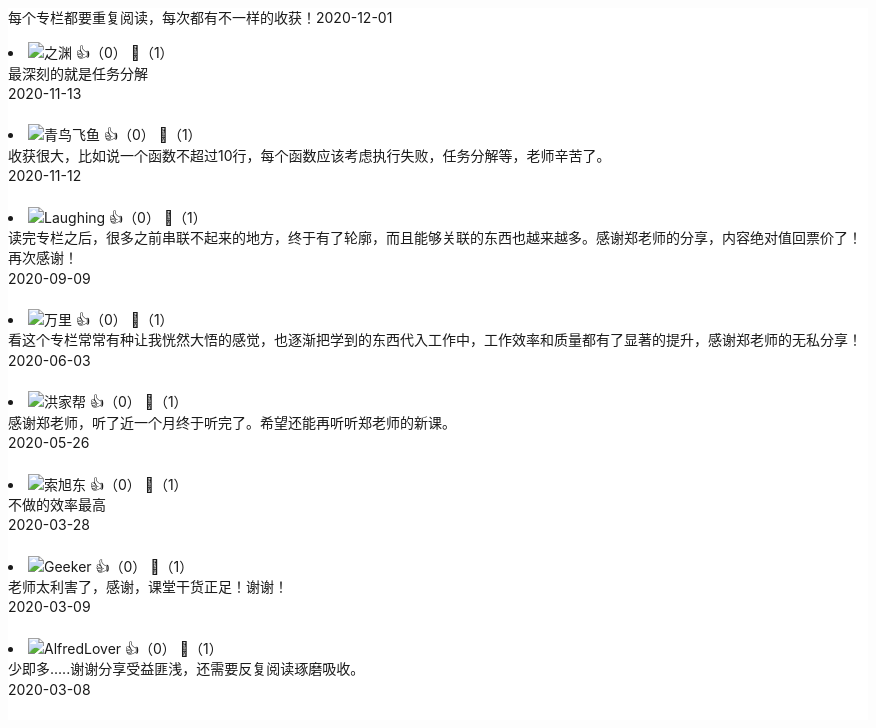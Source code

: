 每个专栏都要重复阅读，每次都有不一样的收获！</div>2020-12-01</li><br/><li><img src="https://static001.geekbang.org/account/avatar/00/1c/a0/f4/7e122a67.jpg" width="30px"><span>之渊</span> 👍（0） 💬（1）<div>最深刻的就是任务分解</div>2020-11-13</li><br/><li><img src="https://static001.geekbang.org/account/avatar/00/1b/96/47/93838ff7.jpg" width="30px"><span>青鸟飞鱼</span> 👍（0） 💬（1）<div>收获很大，比如说一个函数不超过10行，每个函数应该考虑执行失败，任务分解等，老师辛苦了。</div>2020-11-12</li><br/><li><img src="https://static001.geekbang.org/account/avatar/00/0f/4a/96/99466a06.jpg" width="30px"><span>Laughing</span> 👍（0） 💬（1）<div>读完专栏之后，很多之前串联不起来的地方，终于有了轮廓，而且能够关联的东西也越来越多。感谢郑老师的分享，内容绝对值回票价了！再次感谢！</div>2020-09-09</li><br/><li><img src="https://static001.geekbang.org/account/avatar/00/10/6d/ef/08132ab2.jpg" width="30px"><span>万里</span> 👍（0） 💬（1）<div>看这个专栏常常有种让我恍然大悟的感觉，也逐渐把学到的东西代入工作中，工作效率和质量都有了显著的提升，感谢郑老师的无私分享！</div>2020-06-03</li><br/><li><img src="https://static001.geekbang.org/account/avatar/00/1b/a2/aa/1ef3c5f0.jpg" width="30px"><span>洪家帮</span> 👍（0） 💬（1）<div>感谢郑老师，听了近一个月终于听完了。希望还能再听听郑老师的新课。</div>2020-05-26</li><br/><li><img src="https://static001.geekbang.org/account/avatar/00/11/61/5f/b279daaf.jpg" width="30px"><span>索旭东</span> 👍（0） 💬（1）<div>不做的效率最高</div>2020-03-28</li><br/><li><img src="https://static001.geekbang.org/account/avatar/00/1c/f0/3e/f9f021bf.jpg" width="30px"><span>Geeker</span> 👍（0） 💬（1）<div>老师太利害了，感谢，课堂干货正足！谢谢！</div>2020-03-09</li><br/><li><img src="https://static001.geekbang.org/account/avatar/00/0f/e7/b2/334bc992.jpg" width="30px"><span>AlfredLover</span> 👍（0） 💬（1）<div>少即多.....谢谢分享受益匪浅，还需要反复阅读琢磨吸收。</div>2020-03-08</li><br/>
</ul>